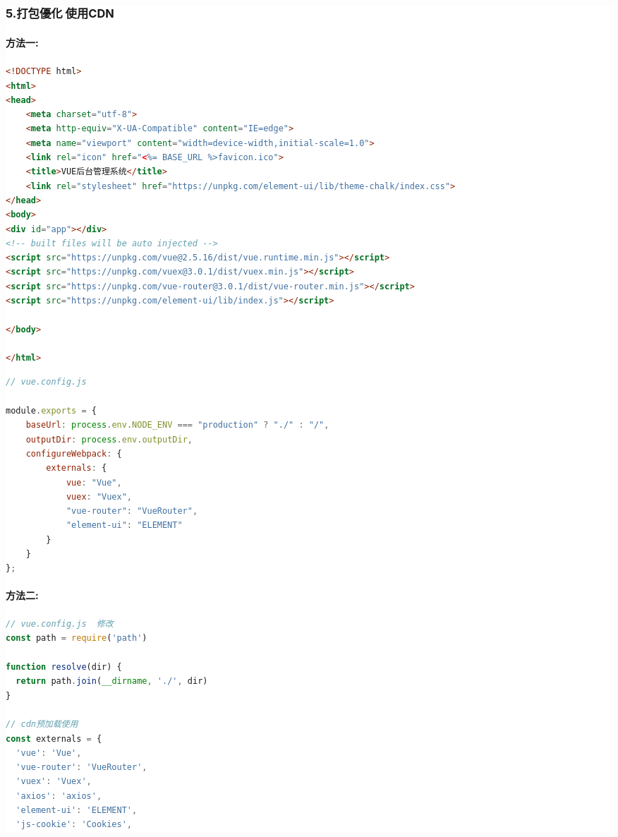 ### 5.打包優化 使用CDN

#### 方法一:

```html
<!DOCTYPE html>
<html>
<head>
    <meta charset="utf-8">
    <meta http-equiv="X-UA-Compatible" content="IE=edge">
    <meta name="viewport" content="width=device-width,initial-scale=1.0">
    <link rel="icon" href="<%= BASE_URL %>favicon.ico">
    <title>VUE后台管理系统</title>
    <link rel="stylesheet" href="https://unpkg.com/element-ui/lib/theme-chalk/index.css">
</head>
<body>
<div id="app"></div>
<!-- built files will be auto injected -->
<script src="https://unpkg.com/vue@2.5.16/dist/vue.runtime.min.js"></script>
<script src="https://unpkg.com/vuex@3.0.1/dist/vuex.min.js"></script>
<script src="https://unpkg.com/vue-router@3.0.1/dist/vue-router.min.js"></script>
<script src="https://unpkg.com/element-ui/lib/index.js"></script>

</body>

</html>


```

```js
// vue.config.js

module.exports = {
    baseUrl: process.env.NODE_ENV === "production" ? "./" : "/",
    outputDir: process.env.outputDir,
    configureWebpack: {
        externals: {
            vue: "Vue",
            vuex: "Vuex",
            "vue-router": "VueRouter",
            "element-ui": "ELEMENT"
        }
    }
};
```

#### 方法二:

```js
// vue.config.js  修改
const path = require('path')

function resolve(dir) {
  return path.join(__dirname, './', dir)
}

// cdn预加载使用
const externals = {
  'vue': 'Vue',
  'vue-router': 'VueRouter',
  'vuex': 'Vuex',
  'axios': 'axios',
  'element-ui': 'ELEMENT',
  'js-cookie': 'Cookies',
```